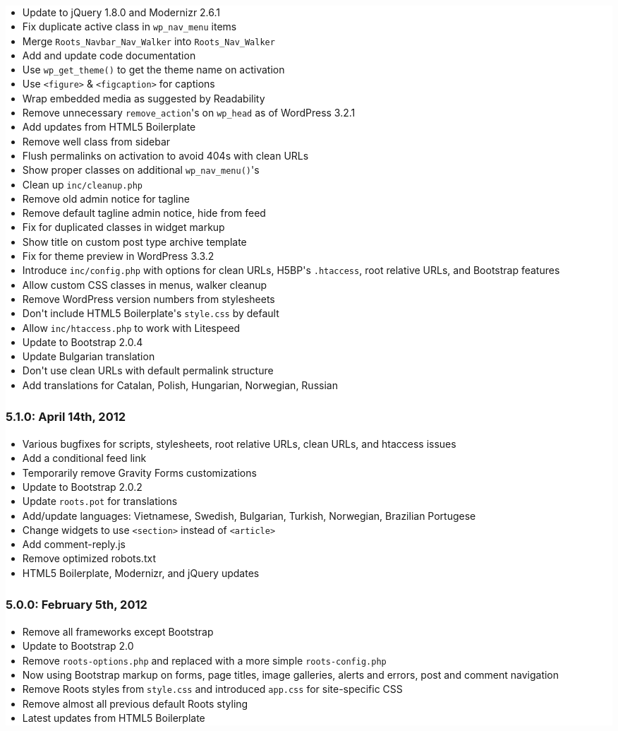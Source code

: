 - Update to jQuery 1.8.0 and Modernizr 2.6.1
- Fix duplicate active class in `wp_nav_menu` items
- Merge `Roots_Navbar_Nav_Walker` into `Roots_Nav_Walker`
- Add and update code documentation
- Use `wp_get_theme()` to get the theme name on activation
- Use `<figure>` & `<figcaption>` for captions
- Wrap embedded media as suggested by Readability
- Remove unnecessary `remove_action`'s on `wp_head` as of WordPress 3.2.1
- Add updates from HTML5 Boilerplate
- Remove well class from sidebar
- Flush permalinks on activation to avoid 404s with clean URLs
- Show proper classes on additional `wp_nav_menu()`'s
- Clean up `inc/cleanup.php`
- Remove old admin notice for tagline
- Remove default tagline admin notice, hide from feed
- Fix for duplicated classes in widget markup
- Show title on custom post type archive template
- Fix for theme preview in WordPress 3.3.2
- Introduce `inc/config.php` with options for clean URLs, H5BP's `.htaccess`, root relative URLs, and Bootstrap features
- Allow custom CSS classes in menus, walker cleanup
- Remove WordPress version numbers from stylesheets
- Don't include HTML5 Boilerplate's `style.css` by default
- Allow `inc/htaccess.php` to work with Litespeed
- Update to Bootstrap 2.0.4
- Update Bulgarian translation
- Don't use clean URLs with default permalink structure
- Add translations for Catalan, Polish, Hungarian, Norwegian, Russian

### 5.1.0: April 14th, 2012

- Various bugfixes for scripts, stylesheets, root relative URLs, clean URLs, and htaccess issues
- Add a conditional feed link
- Temporarily remove Gravity Forms customizations
- Update to Bootstrap 2.0.2
- Update `roots.pot` for translations
- Add/update languages: Vietnamese, Swedish, Bulgarian, Turkish, Norwegian, Brazilian Portugese
- Change widgets to use `<section>` instead of `<article>`
- Add comment-reply.js
- Remove optimized robots.txt
- HTML5 Boilerplate, Modernizr, and jQuery updates

### 5.0.0: February 5th, 2012

- Remove all frameworks except Bootstrap
- Update to Bootstrap 2.0
- Remove `roots-options.php` and replaced with a more simple `roots-config.php`
- Now using Bootstrap markup on forms, page titles, image galleries, alerts and errors, post and comment navigation
- Remove Roots styles from `style.css` and introduced `app.css` for site-specific CSS
- Remove almost all previous default Roots styling
- Latest updates from HTML5 Boilerplate
